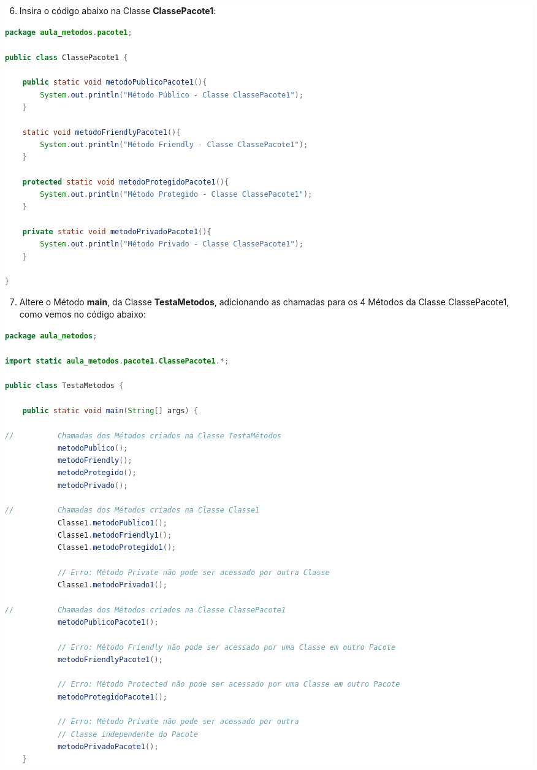 6. Insira o código abaixo na Classe **ClassePacote1**:

```java
package aula_metodos.pacote1;

public class ClassePacote1 {

	public static void metodoPublicoPacote1(){
        System.out.println("Método Público - Classe ClassePacote1");
    }

    static void metodoFriendlyPacote1(){
        System.out.println("Método Friendly - Classe ClassePacote1");
    }

    protected static void metodoProtegidoPacote1(){
        System.out.println("Método Protegido - Classe ClassePacote1");
    }

    private static void metodoPrivadoPacote1(){
        System.out.println("Método Privado - Classe ClassePacote1");
    }
    
}
```

7. Altere o Método **main**, da Classe **TestaMetodos**, adicionando as chamadas para os 4 Métodos da Classe ClassePacote1, como vemos no código abaixo:

```java
package aula_metodos;

import static aula_metodos.pacote1.ClassePacote1.*;

public class TestaMetodos {

	public static void main(String[] args) {

//	        Chamadas dos Métodos criados na Classe TestaMétodos
	        metodoPublico();
	        metodoFriendly();
	        metodoProtegido();
	        metodoPrivado();

//	        Chamadas dos Métodos criados na Classe Classe1
	        Classe1.metodoPublico1();
	        Classe1.metodoFriendly1();
	        Classe1.metodoProtegido1();
        
        	// Erro: Método Private não pode ser acessado por outra Classe
	        Classe1.metodoPrivado1();
        
//	        Chamadas dos Métodos criados na Classe ClassePacote1
	        metodoPublicoPacote1();
        
        	// Erro: Método Friendly não pode ser acessado por uma Classe em outro Pacote
	        metodoFriendlyPacote1(); 
        
        	// Erro: Método Protected não pode ser acessado por uma Classe em outro Pacote
	        metodoProtegidoPacote1();
        
        	// Erro: Método Private não pode ser acessado por outra 
        	// Classe independente do Pacote
	        metodoPrivadoPacote1(); 
	}
```